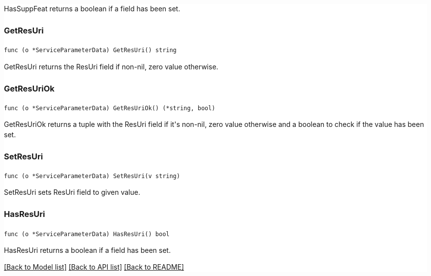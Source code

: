 HasSuppFeat returns a boolean if a field has been set.

### GetResUri

`func (o *ServiceParameterData) GetResUri() string`

GetResUri returns the ResUri field if non-nil, zero value otherwise.

### GetResUriOk

`func (o *ServiceParameterData) GetResUriOk() (*string, bool)`

GetResUriOk returns a tuple with the ResUri field if it's non-nil, zero value otherwise
and a boolean to check if the value has been set.

### SetResUri

`func (o *ServiceParameterData) SetResUri(v string)`

SetResUri sets ResUri field to given value.

### HasResUri

`func (o *ServiceParameterData) HasResUri() bool`

HasResUri returns a boolean if a field has been set.


[[Back to Model list]](../README.md#documentation-for-models) [[Back to API list]](../README.md#documentation-for-api-endpoints) [[Back to README]](../README.md)


